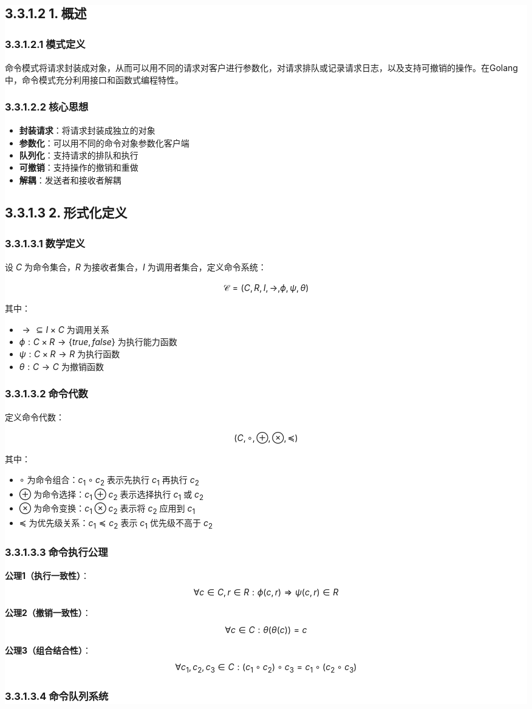 ## 3.3.1.2 1. 概述

### 3.3.1.2.1 模式定义

命令模式将请求封装成对象，从而可以用不同的请求对客户进行参数化，对请求排队或记录请求日志，以及支持可撤销的操作。在Golang中，命令模式充分利用接口和函数式编程特性。

### 3.3.1.2.2 核心思想

- **封装请求**：将请求封装成独立的对象
- **参数化**：可以用不同的命令对象参数化客户端
- **队列化**：支持请求的排队和执行
- **可撤销**：支持操作的撤销和重做
- **解耦**：发送者和接收者解耦

## 3.3.1.3 2. 形式化定义

### 3.3.1.3.1 数学定义

设 $C$ 为命令集合，$R$ 为接收者集合，$I$ 为调用者集合，定义命令系统：

$$\mathcal{C} = (C, R, I, \rightarrow, \phi, \psi, \theta)$$

其中：

- $\rightarrow \subseteq I \times C$ 为调用关系
- $\phi: C \times R \rightarrow \{true, false\}$ 为执行能力函数
- $\psi: C \times R \rightarrow R$ 为执行函数
- $\theta: C \rightarrow C$ 为撤销函数

### 3.3.1.3.2 命令代数

定义命令代数：

$$(C, \circ, \oplus, \otimes, \preceq)$$

其中：

- $\circ$ 为命令组合：$c_1 \circ c_2$ 表示先执行 $c_1$ 再执行 $c_2$
- $\oplus$ 为命令选择：$c_1 \oplus c_2$ 表示选择执行 $c_1$ 或 $c_2$
- $\otimes$ 为命令变换：$c_1 \otimes c_2$ 表示将 $c_2$ 应用到 $c_1$
- $\preceq$ 为优先级关系：$c_1 \preceq c_2$ 表示 $c_1$ 优先级不高于 $c_2$

### 3.3.1.3.3 命令执行公理

**公理1（执行一致性）**：
$$\forall c \in C, r \in R: \phi(c, r) \Rightarrow \psi(c, r) \in R$$

**公理2（撤销一致性）**：
$$\forall c \in C: \theta(\theta(c)) = c$$

**公理3（组合结合性）**：
$$\forall c_1, c_2, c_3 \in C: (c_1 \circ c_2) \circ c_3 = c_1 \circ (c_2 \circ c_3)$$

### 3.3.1.3.4 命令队列系统
